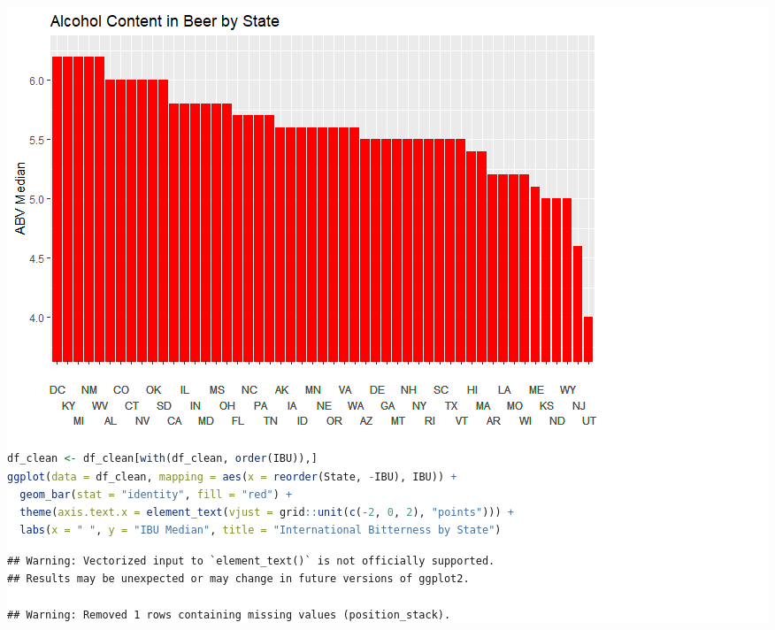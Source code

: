 ![](Beer-EDA-and-Prediction_files/figure-gfm/unnamed-chunk-15-1.png)

``` r
df_clean <- df_clean[with(df_clean, order(IBU)),]
ggplot(data = df_clean, mapping = aes(x = reorder(State, -IBU), IBU)) + 
  geom_bar(stat = "identity", fill = "red") + 
  theme(axis.text.x = element_text(vjust = grid::unit(c(-2, 0, 2), "points"))) +
  labs(x = " ", y = "IBU Median", title = "International Bitterness by State")
```

    ## Warning: Vectorized input to `element_text()` is not officially supported.
    ## Results may be unexpected or may change in future versions of ggplot2.

    ## Warning: Removed 1 rows containing missing values (position_stack).
